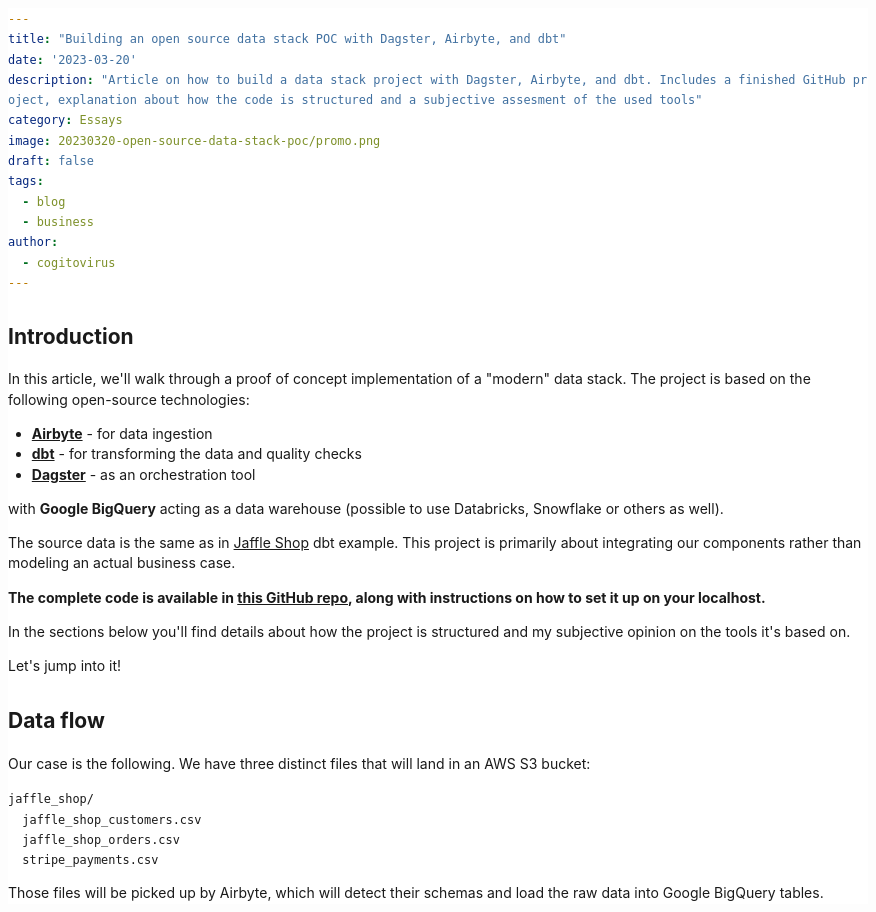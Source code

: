 ```yaml
---
title: "Building an open source data stack POC with Dagster, Airbyte, and dbt"
date: '2023-03-20'
description: "Article on how to build a data stack project with Dagster, Airbyte, and dbt. Includes a finished GitHub project, explanation about how the code is structured and a subjective assesment of the used tools"
category: Essays
image: 20230320-open-source-data-stack-poc/promo.png
draft: false
tags:
  - blog
  - business
author:
  - cogitovirus
---
```


## Introduction

In this article, we'll walk through a proof of concept implementation of a "modern" data stack. The project is based on the following open-source technologies:
* **[Airbyte](https://airbyte.com/)** - for data ingestion
* **[dbt](https://www.getdbt.com/)** - for transforming the data and quality checks
* **[Dagster](https://dagster.io/)** - as an orchestration tool

with **Google BigQuery** acting as a data warehouse (possible to use Databricks, Snowflake or others as well).

The source data is the same as in [Jaffle Shop](https://github.com/dbt-labs/jaffle_shop) dbt example. This project is primarily about integrating our components rather than modeling an actual business case.

**The complete code is available in [this GitHub repo](https://github.com/cogitovirus/gcs-modern-data-stack), along with instructions on how to set it up on your localhost.**

In the sections below you'll find details about how the project is structured and my subjective opinion on the tools it's based on.

Let's jump into it!

## Data flow
Our case is the following. We have three distinct files that will land in an AWS S3 bucket:

```sh
jaffle_shop/
  jaffle_shop_customers.csv
  jaffle_shop_orders.csv
  stripe_payments.csv
```

Those files will be picked up by Airbyte, which will detect their schemas and load the raw data into Google BigQuery tables.

